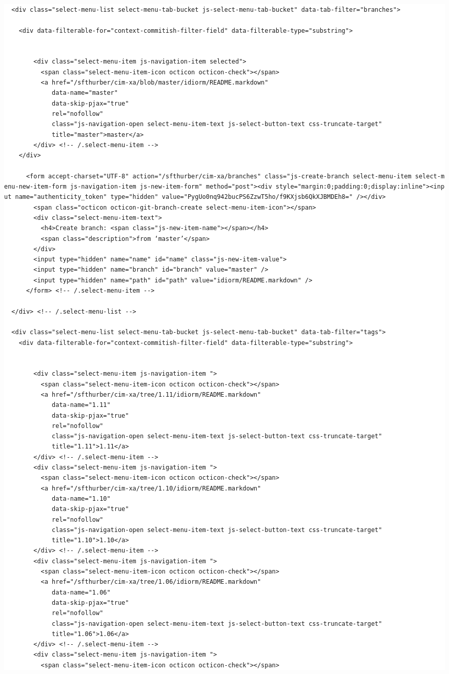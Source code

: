       <div class="select-menu-list select-menu-tab-bucket js-select-menu-tab-bucket" data-tab-filter="branches">

        <div data-filterable-for="context-commitish-filter-field" data-filterable-type="substring">


            <div class="select-menu-item js-navigation-item selected">
              <span class="select-menu-item-icon octicon octicon-check"></span>
              <a href="/sfthurber/cim-xa/blob/master/idiorm/README.markdown"
                 data-name="master"
                 data-skip-pjax="true"
                 rel="nofollow"
                 class="js-navigation-open select-menu-item-text js-select-button-text css-truncate-target"
                 title="master">master</a>
            </div> <!-- /.select-menu-item -->
        </div>

          <form accept-charset="UTF-8" action="/sfthurber/cim-xa/branches" class="js-create-branch select-menu-item select-menu-new-item-form js-navigation-item js-new-item-form" method="post"><div style="margin:0;padding:0;display:inline"><input name="authenticity_token" type="hidden" value="PygUo0nq942bucPS6ZzwT5ho/f9KXjsb6QkXJBMDEh8=" /></div>
            <span class="octicon octicon-git-branch-create select-menu-item-icon"></span>
            <div class="select-menu-item-text">
              <h4>Create branch: <span class="js-new-item-name"></span></h4>
              <span class="description">from ‘master’</span>
            </div>
            <input type="hidden" name="name" id="name" class="js-new-item-value">
            <input type="hidden" name="branch" id="branch" value="master" />
            <input type="hidden" name="path" id="path" value="idiorm/README.markdown" />
          </form> <!-- /.select-menu-item -->

      </div> <!-- /.select-menu-list -->

      <div class="select-menu-list select-menu-tab-bucket js-select-menu-tab-bucket" data-tab-filter="tags">
        <div data-filterable-for="context-commitish-filter-field" data-filterable-type="substring">


            <div class="select-menu-item js-navigation-item ">
              <span class="select-menu-item-icon octicon octicon-check"></span>
              <a href="/sfthurber/cim-xa/tree/1.11/idiorm/README.markdown"
                 data-name="1.11"
                 data-skip-pjax="true"
                 rel="nofollow"
                 class="js-navigation-open select-menu-item-text js-select-button-text css-truncate-target"
                 title="1.11">1.11</a>
            </div> <!-- /.select-menu-item -->
            <div class="select-menu-item js-navigation-item ">
              <span class="select-menu-item-icon octicon octicon-check"></span>
              <a href="/sfthurber/cim-xa/tree/1.10/idiorm/README.markdown"
                 data-name="1.10"
                 data-skip-pjax="true"
                 rel="nofollow"
                 class="js-navigation-open select-menu-item-text js-select-button-text css-truncate-target"
                 title="1.10">1.10</a>
            </div> <!-- /.select-menu-item -->
            <div class="select-menu-item js-navigation-item ">
              <span class="select-menu-item-icon octicon octicon-check"></span>
              <a href="/sfthurber/cim-xa/tree/1.06/idiorm/README.markdown"
                 data-name="1.06"
                 data-skip-pjax="true"
                 rel="nofollow"
                 class="js-navigation-open select-menu-item-text js-select-button-text css-truncate-target"
                 title="1.06">1.06</a>
            </div> <!-- /.select-menu-item -->
            <div class="select-menu-item js-navigation-item ">
              <span class="select-menu-item-icon octicon octicon-check"></span>